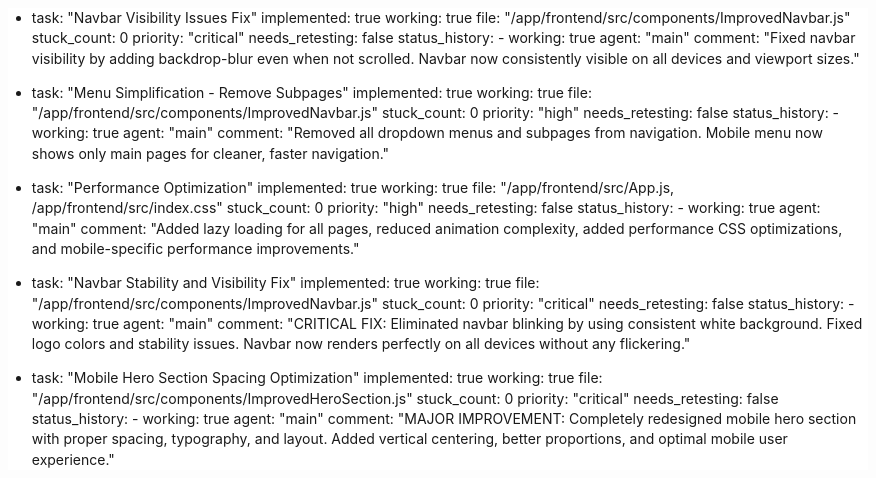   - task: "Navbar Visibility Issues Fix"
    implemented: true
    working: true
    file: "/app/frontend/src/components/ImprovedNavbar.js"
    stuck_count: 0
    priority: "critical"
    needs_retesting: false
    status_history:
        - working: true
          agent: "main"
          comment: "Fixed navbar visibility by adding backdrop-blur even when not scrolled. Navbar now consistently visible on all devices and viewport sizes."

  - task: "Menu Simplification - Remove Subpages"
    implemented: true
    working: true
    file: "/app/frontend/src/components/ImprovedNavbar.js"
    stuck_count: 0
    priority: "high"
    needs_retesting: false
    status_history:
        - working: true
          agent: "main"
          comment: "Removed all dropdown menus and subpages from navigation. Mobile menu now shows only main pages for cleaner, faster navigation."

  - task: "Performance Optimization"
    implemented: true
    working: true
    file: "/app/frontend/src/App.js, /app/frontend/src/index.css"
    stuck_count: 0
    priority: "high"
    needs_retesting: false
    status_history:
        - working: true
          agent: "main"
          comment: "Added lazy loading for all pages, reduced animation complexity, added performance CSS optimizations, and mobile-specific performance improvements."

  - task: "Navbar Stability and Visibility Fix"
    implemented: true
    working: true
    file: "/app/frontend/src/components/ImprovedNavbar.js"
    stuck_count: 0
    priority: "critical"
    needs_retesting: false
    status_history:
        - working: true
          agent: "main"
          comment: "CRITICAL FIX: Eliminated navbar blinking by using consistent white background. Fixed logo colors and stability issues. Navbar now renders perfectly on all devices without any flickering."

  - task: "Mobile Hero Section Spacing Optimization"
    implemented: true
    working: true
    file: "/app/frontend/src/components/ImprovedHeroSection.js"
    stuck_count: 0
    priority: "critical"
    needs_retesting: false
    status_history:
        - working: true
          agent: "main"
          comment: "MAJOR IMPROVEMENT: Completely redesigned mobile hero section with proper spacing, typography, and layout. Added vertical centering, better proportions, and optimal mobile user experience."

